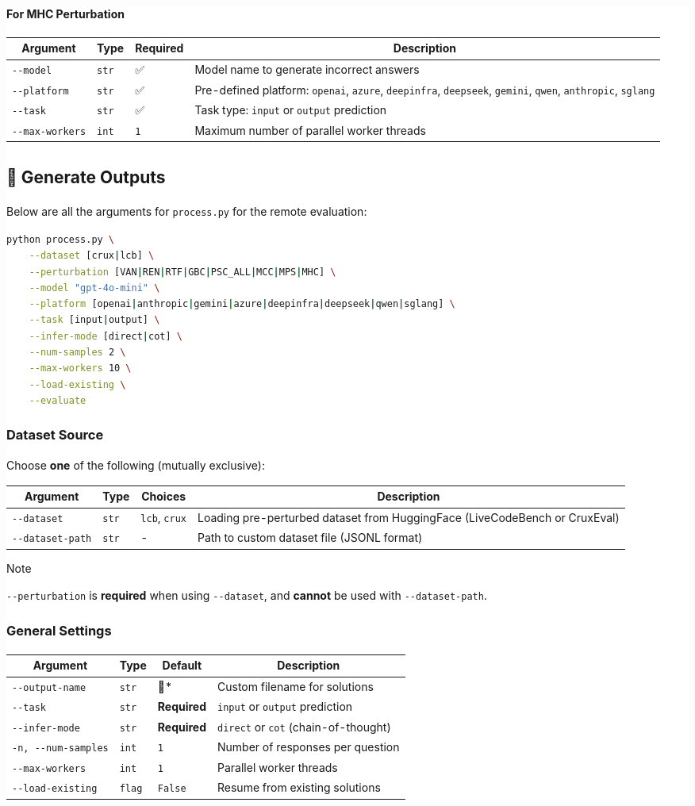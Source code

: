 #### For MHC Perturbation

| Argument | Type | Required | Description |
|----------|------|----------|-------------|
| `--model` | `str` | ✅ | Model name to generate incorrect answers |
| `--platform` | `str` | ✅ | Pre-defined platform: `openai`, `azure`, `deepinfra`, `deepseek`, `gemini`, `qwen`, `anthropic`, `sglang` |
| `--task` | `str` | ✅ | Task type: `input` or `output` prediction |
| `--max-workers` | `int` | `1` | Maximum number of parallel worker threads |



## 🧪 Generate Outputs

Below are all the arguments for `process.py` for the remote evaluation:
```bash
python process.py \
    --dataset [crux|lcb] \
    --perturbation [VAN|REN|RTF|GBC|PSC_ALL|MCC|MPS|MHC] \
    --model "gpt-4o-mini" \
    --platform [openai|anthropic|gemini|azure|deepinfra|deepseek|qwen|sglang] \
    --task [input|output] \
    --infer-mode [direct|cot] \
    --num-samples 2 \
    --max-workers 10 \
    --load-existing \
    --evaluate
```

### Dataset Source

Choose **one** of the following (mutually exclusive):

| Argument | Type | Choices | Description |
|----------|------|---------|-------------|
| `--dataset` | `str` | `lcb`, `crux` | Loading pre-perturbed dataset from HuggingFace (LiveCodeBench or CruxEval) |
| `--dataset-path` | `str` | - | Path to custom dataset file (JSONL format) |

> [!Note]
> `--perturbation` is **required** when using `--dataset`, and **cannot** be used with `--dataset-path`.


### General Settings

| Argument | Type | Default | Description |
|----------|------|---------|-------------|
| `--output-name` | `str` | 🤖* | Custom filename for solutions |
| `--task` | `str` | **Required** | `input` or `output` prediction |
| `--infer-mode` | `str` | **Required** | `direct` or `cot` (chain-of-thought) |
| `-n, --num-samples` | `int` | `1` | Number of responses per question |
| `--max-workers` | `int` | `1` | Parallel worker threads |
| `--load-existing` | `flag` | `False` | Resume from existing solutions |
